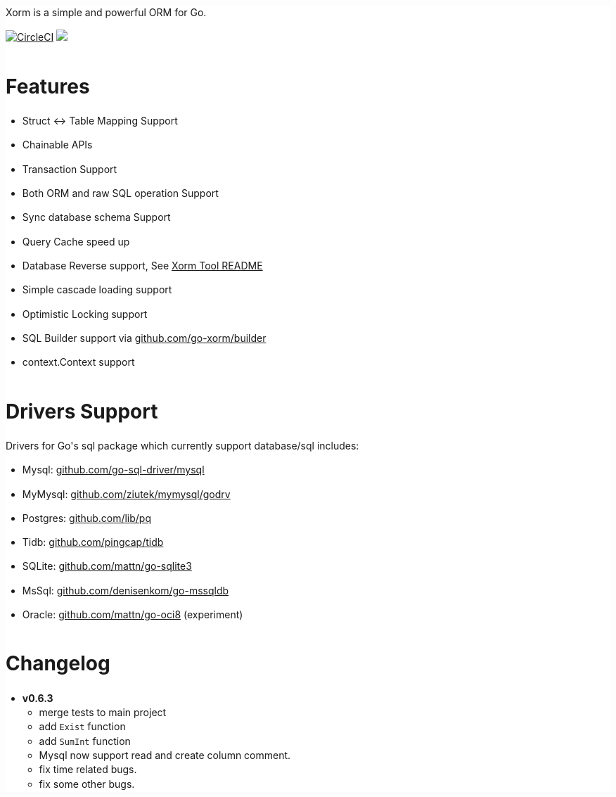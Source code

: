 Xorm is a simple and powerful ORM for Go. 

[![CircleCI](https://circleci.com/gh/lingochamp/xorm.svg?style=shield)](https://circleci.com/gh/lingochamp/xorm)
[![](https://goreportcard.com/badge/github.com/lingochamp/xorm)](https://goreportcard.com/report/github.com/lingochamp/xorm) 

# Features

* Struct <-> Table Mapping Support

* Chainable APIs

* Transaction Support

* Both ORM and raw SQL operation Support

* Sync database schema Support

* Query Cache speed up

* Database Reverse support, See [Xorm Tool README](https://github.com/go-xorm/cmd/blob/master/README.md)

* Simple cascade loading support

* Optimistic Locking support

* SQL Builder support via [github.com/go-xorm/builder](https://github.com/go-xorm/builder)

* context.Context support

# Drivers Support

Drivers for Go's sql package which currently support database/sql includes:

* Mysql: [github.com/go-sql-driver/mysql](https://github.com/go-sql-driver/mysql)

* MyMysql: [github.com/ziutek/mymysql/godrv](https://github.com/ziutek/mymysql/tree/master/godrv)

* Postgres: [github.com/lib/pq](https://github.com/lib/pq)

* Tidb: [github.com/pingcap/tidb](https://github.com/pingcap/tidb)

* SQLite: [github.com/mattn/go-sqlite3](https://github.com/mattn/go-sqlite3)

* MsSql: [github.com/denisenkom/go-mssqldb](https://github.com/denisenkom/go-mssqldb)

* Oracle: [github.com/mattn/go-oci8](https://github.com/mattn/go-oci8) (experiment)

# Changelog

* **v0.6.3**
    * merge tests to main project
    * add `Exist` function
    * add `SumInt` function
    * Mysql now support read and create column comment.
    * fix time related bugs.
    * fix some other bugs.
